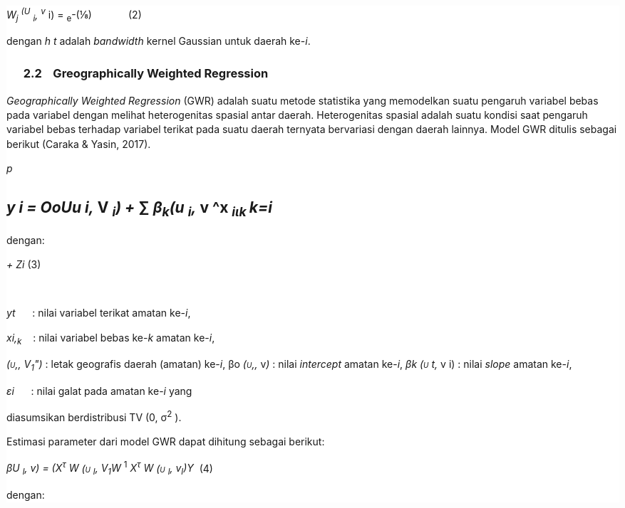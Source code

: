 <p><span class="font4" style="font-style:italic;">W<sub>j</sub> <sup>(U</sup> <sub>i</sub>, <sup>v</sup></span><span class="font4"> i</span><span class="font7">) = <sub>e</sub></span><span class="font4">-(⅛) &nbsp;&nbsp;&nbsp;&nbsp;&nbsp;&nbsp;&nbsp;&nbsp;&nbsp;&nbsp;&nbsp;&nbsp;</span><span class="font7">(2)</span></p>
<p><span class="font7">dengan </span><span class="font7" style="font-style:italic;">h t</span><span class="font7"> adalah </span><span class="font7" style="font-style:italic;">bandwidth</span><span class="font7"> kernel Gaussian untuk daerah ke-</span><span class="font7" style="font-style:italic;">i</span><span class="font7">.</span></p>
<ul style="list-style:none;"><li>
<h3><a name="bookmark8"></a><span class="font7" style="font-weight:bold;"><a name="bookmark9"></a>2.2 &nbsp;&nbsp;&nbsp;Greographically Weighted Regression</span></h3></li></ul>
<p><span class="font7" style="font-style:italic;">Geographically Weighted Regression </span><span class="font7">(GWR) adalah suatu metode statistika yang memodelkan suatu pengaruh variabel bebas pada variabel dengan melihat heterogenitas spasial antar daerah. Heterogenitas spasial adalah suatu kondisi saat pengaruh variabel bebas terhadap variabel terikat pada suatu daerah ternyata bervariasi dengan daerah lainnya. Model GWR ditulis sebagai berikut (Caraka &amp;&nbsp;Yasin, 2017).</span></p>
<p><span class="font5" style="font-style:italic;">p</span></p>
<h2><a name="bookmark10"></a><span class="font7" style="font-style:italic;"><a name="bookmark11"></a>y i = OoUu i,</span><span class="font7"> V </span><span class="font7" style="font-style:italic;"><sub>i</sub>) +</span><span class="font7"> ∑ </span><span class="font7" style="font-style:italic;">β<sub>k</sub>(u <sub>i</sub>,</span><span class="font7"> v ^x </span><span class="font5" style="font-style:italic;"><sub>iιk </sub></span><span class="font7" style="font-style:italic;">k=i</span></h2>
<p><span class="font7">dengan:</span></p>
<div>
<p><span class="font7" style="font-style:italic;">+ Z</span><span class="font4" style="font-style:italic;">i</span><span class="font7"> (3)</span></p>
</div><br clear="all">
<p><span class="font7" style="font-style:italic;">yt</span><span class="font7"> &nbsp;&nbsp;&nbsp;&nbsp;&nbsp;: nilai variabel terikat amatan ke-</span><span class="font7" style="font-style:italic;">i</span><span class="font7">,</span></p>
<p><span class="font7" style="font-style:italic;">xi,<sub>k</sub></span><span class="font7"> &nbsp;&nbsp;&nbsp;: nilai variabel bebas ke-</span><span class="font7" style="font-style:italic;">k</span><span class="font7"> amatan ke-</span><span class="font7" style="font-style:italic;">i</span><span class="font7">,</span></p>
<p><span class="font7" style="font-style:italic;font-variant:small-caps;">(u</span><span class="font11" style="font-style:italic;font-variant:small-caps;">,</span><span class="font7" style="font-style:italic;font-variant:small-caps;">,</span><span class="font7" style="font-style:italic;"> V<sub>1</sub>&quot;)</span><span class="font7"> : letak geografis daerah (amatan) ke-</span><span class="font7" style="font-style:italic;">i</span><span class="font7">, β</span><span class="font4">o </span><span class="font7" style="font-style:italic;font-variant:small-caps;">(u</span><span class="font7" style="font-style:italic;">,,</span><span class="font7"> v</span><span class="font7" style="font-style:italic;">)</span><span class="font7"> : nilai </span><span class="font7" style="font-style:italic;">intercept</span><span class="font7"> amatan ke-</span><span class="font7" style="font-style:italic;">i</span><span class="font7">, </span><span class="font7" style="font-style:italic;">βk </span><span class="font7" style="font-style:italic;font-variant:small-caps;">(u</span><span class="font7" style="font-style:italic;"> t,</span><span class="font7"> v </span><span class="font4">i</span><span class="font7">) : nilai </span><span class="font7" style="font-style:italic;">slope</span><span class="font7"> amatan ke-</span><span class="font7" style="font-style:italic;">i</span><span class="font7">,</span></p>
<p><span class="font7" style="font-style:italic;">εi</span><span class="font7"> &nbsp;&nbsp;&nbsp;&nbsp;&nbsp;: nilai galat pada amatan ke-</span><span class="font7" style="font-style:italic;">i</span><span class="font7"> yang</span></p>
<p><span class="font7">diasumsikan berdistribusi TV (0, σ</span><span class="font4"><sup>2</sup> </span><span class="font7">).</span></p>
<p><span class="font7">Estimasi parameter dari model GWR dapat dihitung sebagai berikut:</span></p>
<p><span class="font5" style="font-style:italic;">βU <sub>l</sub>, v) = (X<sup>τ</sup> W </span><span class="font5" style="font-style:italic;font-variant:small-caps;">(u</span><span class="font5" style="font-style:italic;"> <sub>l</sub>, V<sub>1</sub>W</span><span class="font5"> <sup>1</sup> </span><span class="font5" style="font-style:italic;">X<sup>τ</sup> W </span><span class="font5" style="font-style:italic;font-variant:small-caps;">(u</span><span class="font5" style="font-style:italic;"> <sub>l</sub>, v<sub>l</sub>)Y</span><span class="font7"> &nbsp;(4)</span></p>
<p><span class="font7">dengan:</span></p>
<div>